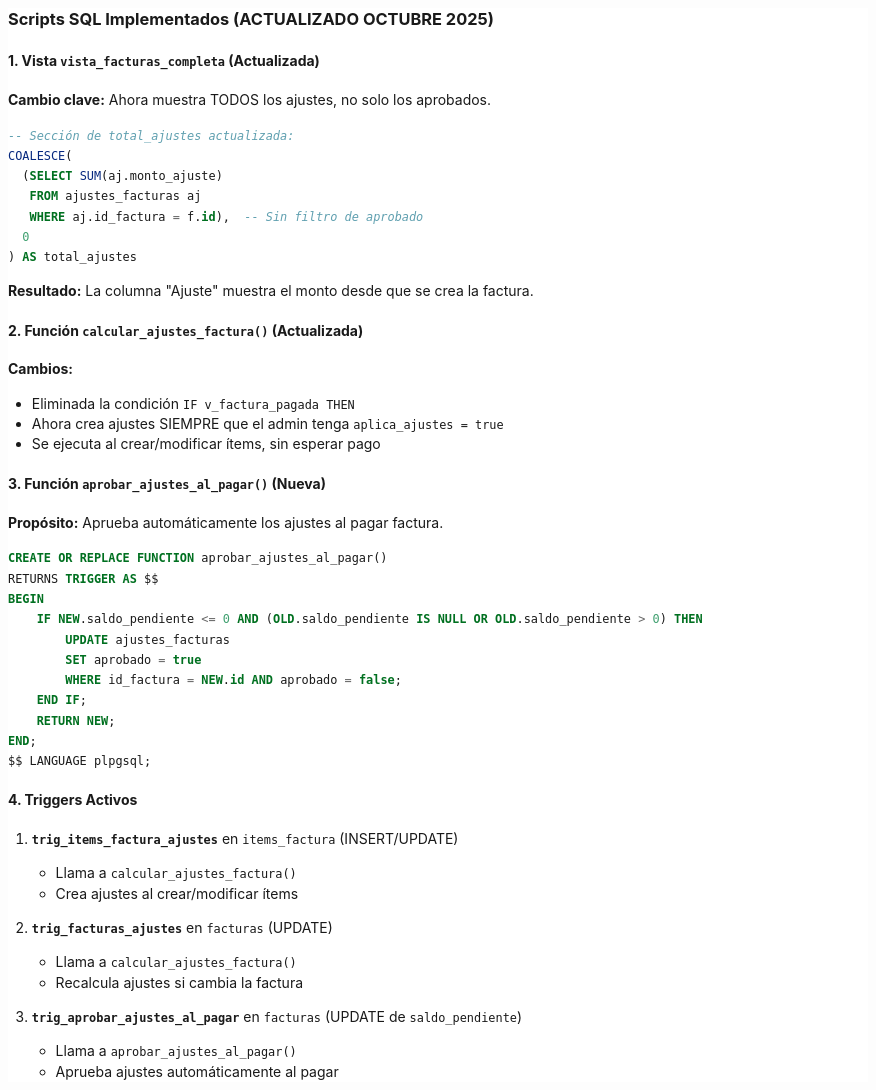 ### Scripts SQL Implementados (ACTUALIZADO OCTUBRE 2025)

#### 1. Vista `vista_facturas_completa` (Actualizada)

**Cambio clave:** Ahora muestra TODOS los ajustes, no solo los aprobados.

```sql
-- Sección de total_ajustes actualizada:
COALESCE(
  (SELECT SUM(aj.monto_ajuste) 
   FROM ajustes_facturas aj 
   WHERE aj.id_factura = f.id),  -- Sin filtro de aprobado
  0
) AS total_ajustes
```

**Resultado:** La columna "Ajuste" muestra el monto desde que se crea la factura.

#### 2. Función `calcular_ajustes_factura()` (Actualizada)

**Cambios:**
- Eliminada la condición `IF v_factura_pagada THEN`
- Ahora crea ajustes SIEMPRE que el admin tenga `aplica_ajustes = true`
- Se ejecuta al crear/modificar ítems, sin esperar pago

#### 3. Función `aprobar_ajustes_al_pagar()` (Nueva)

**Propósito:** Aprueba automáticamente los ajustes al pagar factura.

```sql
CREATE OR REPLACE FUNCTION aprobar_ajustes_al_pagar()
RETURNS TRIGGER AS $$
BEGIN
    IF NEW.saldo_pendiente <= 0 AND (OLD.saldo_pendiente IS NULL OR OLD.saldo_pendiente > 0) THEN
        UPDATE ajustes_facturas
        SET aprobado = true
        WHERE id_factura = NEW.id AND aprobado = false;
    END IF;
    RETURN NEW;
END;
$$ LANGUAGE plpgsql;
```

#### 4. Triggers Activos

1. **`trig_items_factura_ajustes`** en `items_factura` (INSERT/UPDATE)
   - Llama a `calcular_ajustes_factura()`
   - Crea ajustes al crear/modificar ítems

2. **`trig_facturas_ajustes`** en `facturas` (UPDATE)
   - Llama a `calcular_ajustes_factura()`
   - Recalcula ajustes si cambia la factura

3. **`trig_aprobar_ajustes_al_pagar`** en `facturas` (UPDATE de `saldo_pendiente`)
   - Llama a `aprobar_ajustes_al_pagar()`
   - Aprueba ajustes automáticamente al pagar
